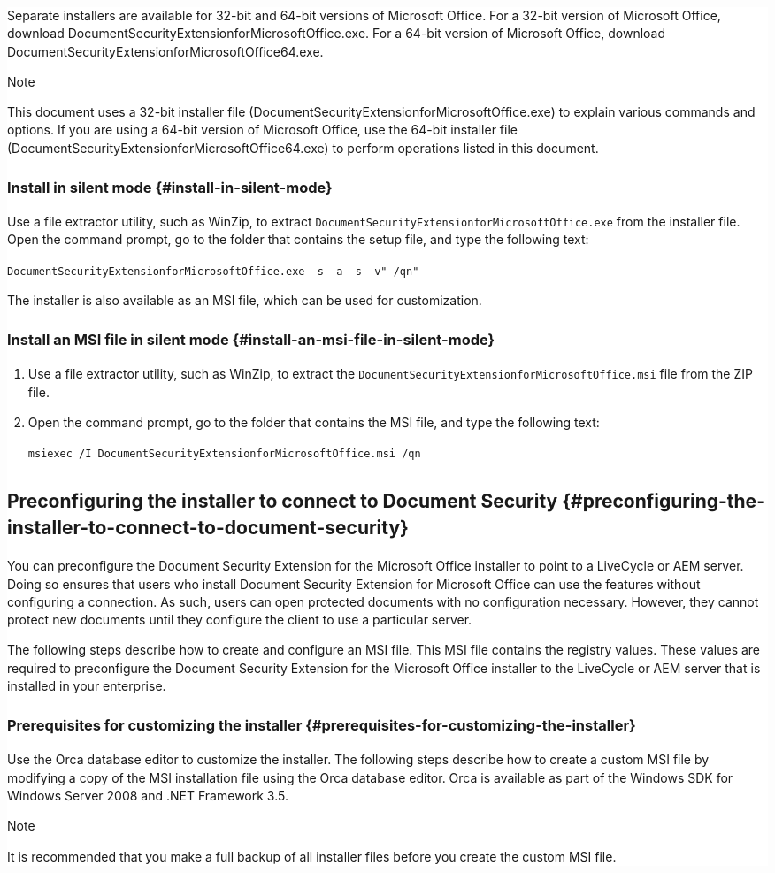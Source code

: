 Separate installers are available for 32-bit and 64-bit versions of Microsoft Office. For a 32-bit version of Microsoft Office, download DocumentSecurityExtensionforMicrosoftOffice.exe. For a 64-bit version of Microsoft Office, download DocumentSecurityExtensionforMicrosoftOffice64.exe.

>[!NOTE]
>
>This document uses a 32-bit installer file (DocumentSecurityExtensionforMicrosoftOffice.exe) to explain various commands and options. If you are using a 64-bit version of Microsoft Office, use the 64-bit installer file (DocumentSecurityExtensionforMicrosoftOffice64.exe) to perform operations listed in this document.

### Install in silent mode {#install-in-silent-mode}

Use a file extractor utility, such as WinZip, to extract `DocumentSecurityExtensionforMicrosoftOffice.exe` from the installer file. Open the command prompt, go to the folder that contains the setup file, and type the following text:

`DocumentSecurityExtensionforMicrosoftOffice.exe -s -a -s -v" /qn"`

The installer is also available as an MSI file, which can be used for customization.

### Install an MSI file in silent mode {#install-an-msi-file-in-silent-mode}

1. Use a file extractor utility, such as WinZip, to extract the `DocumentSecurityExtensionforMicrosoftOffice.msi` file from the ZIP file.

1. Open the command prompt, go to the folder that contains the MSI file, and type the following text:

   `msiexec /I DocumentSecurityExtensionforMicrosoftOffice.msi /qn`

## Preconfiguring the installer to connect to Document Security {#preconfiguring-the-installer-to-connect-to-document-security}

You can preconfigure the Document Security Extension for the Microsoft Office installer to point to a LiveCycle or AEM server. Doing so ensures that users who install Document Security Extension for Microsoft Office can use the features without configuring a connection. As such, users can open protected documents with no configuration necessary. However, they cannot protect new documents until they configure the client to use a particular server.

The following steps describe how to create and configure an MSI file. This MSI file contains the registry values. These values are required to preconfigure the Document Security Extension for the Microsoft Office installer to the LiveCycle or AEM server that is installed in your enterprise.

### Prerequisites for customizing the installer {#prerequisites-for-customizing-the-installer}

Use the Orca database editor to customize the installer. The following steps describe how to create a custom MSI file by modifying a copy of the MSI installation file using the Orca database editor. Orca is available as part of the Windows SDK for Windows Server 2008 and .NET Framework 3.5. 



>[!NOTE]
>
>It is recommended that you make a full backup of all installer files before you create the custom MSI file.
